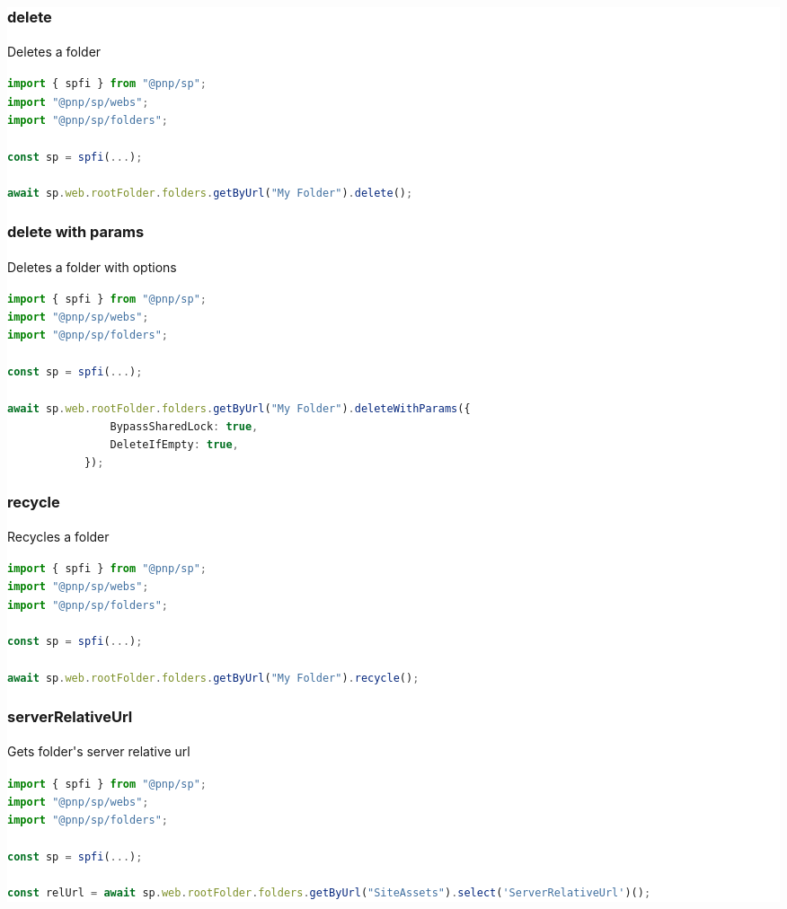 ### delete

Deletes a folder

```TypeScript
import { spfi } from "@pnp/sp";
import "@pnp/sp/webs";
import "@pnp/sp/folders";

const sp = spfi(...);

await sp.web.rootFolder.folders.getByUrl("My Folder").delete();
```  

### delete with params

Deletes a folder with options

```TypeScript
import { spfi } from "@pnp/sp";
import "@pnp/sp/webs";
import "@pnp/sp/folders";

const sp = spfi(...);

await sp.web.rootFolder.folders.getByUrl("My Folder").deleteWithParams({
                BypassSharedLock: true,
                DeleteIfEmpty: true,
            });
```  

### recycle

Recycles a folder

```TypeScript
import { spfi } from "@pnp/sp";
import "@pnp/sp/webs";
import "@pnp/sp/folders";

const sp = spfi(...);

await sp.web.rootFolder.folders.getByUrl("My Folder").recycle();
```  

### serverRelativeUrl

Gets folder's server relative url

```TypeScript
import { spfi } from "@pnp/sp";
import "@pnp/sp/webs";
import "@pnp/sp/folders";

const sp = spfi(...);

const relUrl = await sp.web.rootFolder.folders.getByUrl("SiteAssets").select('ServerRelativeUrl')();
```  

